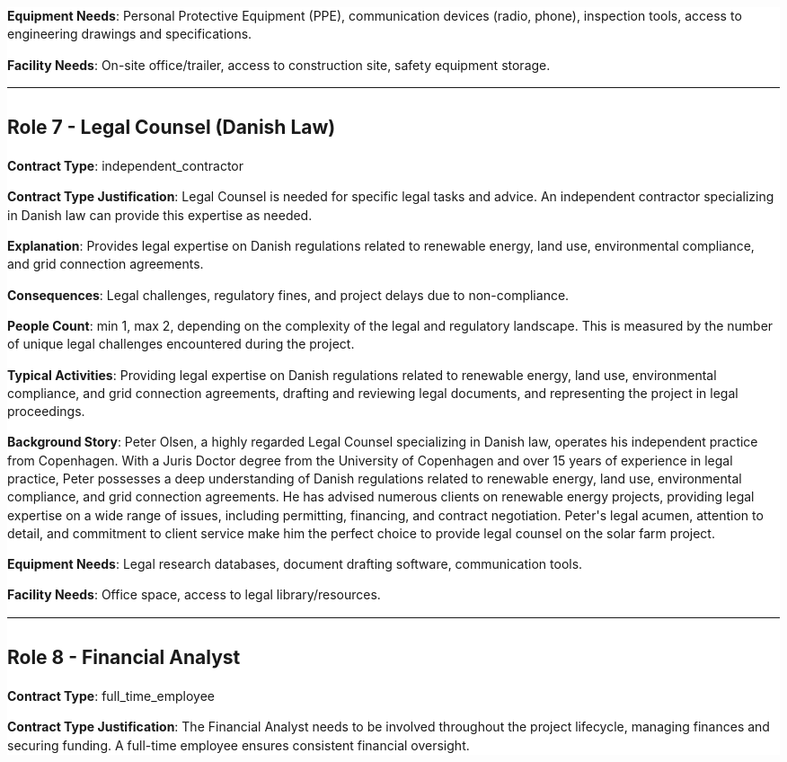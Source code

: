 **Equipment Needs**:
Personal Protective Equipment (PPE), communication devices (radio, phone), inspection tools, access to engineering drawings and specifications.

**Facility Needs**:
On-site office/trailer, access to construction site, safety equipment storage.

---

## Role 7 - Legal Counsel (Danish Law)

**Contract Type**: independent_contractor

**Contract Type Justification**: Legal Counsel is needed for specific legal tasks and advice. An independent contractor specializing in Danish law can provide this expertise as needed.

**Explanation**:
Provides legal expertise on Danish regulations related to renewable energy, land use, environmental compliance, and grid connection agreements.

**Consequences**:
Legal challenges, regulatory fines, and project delays due to non-compliance.

**People Count**:
min 1, max 2, depending on the complexity of the legal and regulatory landscape. This is measured by the number of unique legal challenges encountered during the project.

**Typical Activities**:
Providing legal expertise on Danish regulations related to renewable energy, land use, environmental compliance, and grid connection agreements, drafting and reviewing legal documents, and representing the project in legal proceedings.

**Background Story**:
Peter Olsen, a highly regarded Legal Counsel specializing in Danish law, operates his independent practice from Copenhagen. With a Juris Doctor degree from the University of Copenhagen and over 15 years of experience in legal practice, Peter possesses a deep understanding of Danish regulations related to renewable energy, land use, environmental compliance, and grid connection agreements. He has advised numerous clients on renewable energy projects, providing legal expertise on a wide range of issues, including permitting, financing, and contract negotiation. Peter's legal acumen, attention to detail, and commitment to client service make him the perfect choice to provide legal counsel on the solar farm project.

**Equipment Needs**:
Legal research databases, document drafting software, communication tools.

**Facility Needs**:
Office space, access to legal library/resources.

---

## Role 8 - Financial Analyst

**Contract Type**: full_time_employee

**Contract Type Justification**: The Financial Analyst needs to be involved throughout the project lifecycle, managing finances and securing funding. A full-time employee ensures consistent financial oversight.
